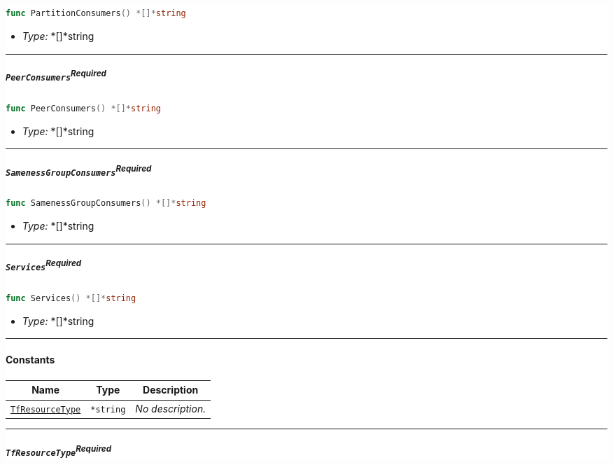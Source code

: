 ```go
func PartitionConsumers() *[]*string
```

- *Type:* *[]*string

---

##### `PeerConsumers`<sup>Required</sup> <a name="PeerConsumers" id="@cdktf/provider-consul.dataConsulConfigEntryV2ExportedServices.DataConsulConfigEntryV2ExportedServices.property.peerConsumers"></a>

```go
func PeerConsumers() *[]*string
```

- *Type:* *[]*string

---

##### `SamenessGroupConsumers`<sup>Required</sup> <a name="SamenessGroupConsumers" id="@cdktf/provider-consul.dataConsulConfigEntryV2ExportedServices.DataConsulConfigEntryV2ExportedServices.property.samenessGroupConsumers"></a>

```go
func SamenessGroupConsumers() *[]*string
```

- *Type:* *[]*string

---

##### `Services`<sup>Required</sup> <a name="Services" id="@cdktf/provider-consul.dataConsulConfigEntryV2ExportedServices.DataConsulConfigEntryV2ExportedServices.property.services"></a>

```go
func Services() *[]*string
```

- *Type:* *[]*string

---

#### Constants <a name="Constants" id="Constants"></a>

| **Name** | **Type** | **Description** |
| --- | --- | --- |
| <code><a href="#@cdktf/provider-consul.dataConsulConfigEntryV2ExportedServices.DataConsulConfigEntryV2ExportedServices.property.tfResourceType">TfResourceType</a></code> | <code>*string</code> | *No description.* |

---

##### `TfResourceType`<sup>Required</sup> <a name="TfResourceType" id="@cdktf/provider-consul.dataConsulConfigEntryV2ExportedServices.DataConsulConfigEntryV2ExportedServices.property.tfResourceType"></a>
